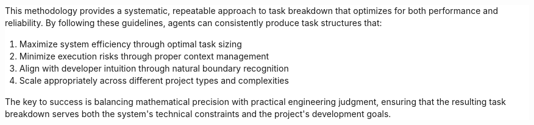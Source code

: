 This methodology provides a systematic, repeatable approach to task breakdown that optimizes for both performance and reliability. By following these guidelines, agents can consistently produce task structures that:

1. Maximize system efficiency through optimal task sizing
2. Minimize execution risks through proper context management
3. Align with developer intuition through natural boundary recognition
4. Scale appropriately across different project types and complexities

The key to success is balancing mathematical precision with practical engineering judgment, ensuring that the resulting task breakdown serves both the system's technical constraints and the project's development goals.